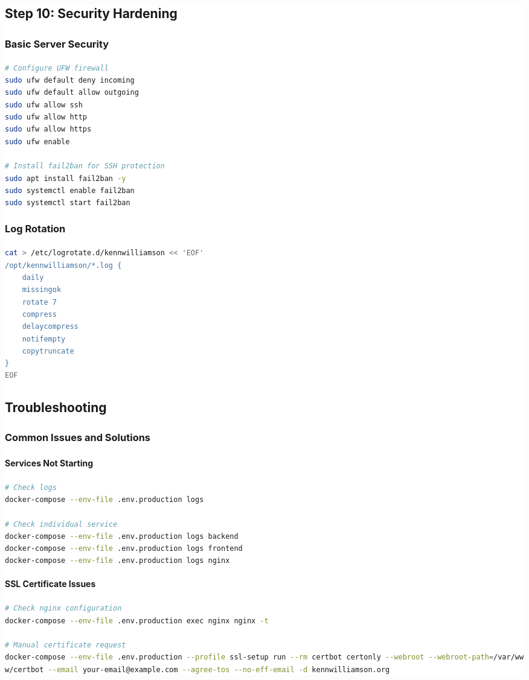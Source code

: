 ## Step 10: Security Hardening

### Basic Server Security
```bash
# Configure UFW firewall
sudo ufw default deny incoming
sudo ufw default allow outgoing
sudo ufw allow ssh
sudo ufw allow http
sudo ufw allow https
sudo ufw enable

# Install fail2ban for SSH protection
sudo apt install fail2ban -y
sudo systemctl enable fail2ban
sudo systemctl start fail2ban
```

### Log Rotation
```bash
cat > /etc/logrotate.d/kennwilliamson << 'EOF'
/opt/kennwilliamson/*.log {
    daily
    missingok
    rotate 7
    compress
    delaycompress
    notifempty
    copytruncate
}
EOF
```

## Troubleshooting

### Common Issues and Solutions

#### Services Not Starting
```bash
# Check logs
docker-compose --env-file .env.production logs

# Check individual service
docker-compose --env-file .env.production logs backend
docker-compose --env-file .env.production logs frontend
docker-compose --env-file .env.production logs nginx
```

#### SSL Certificate Issues
```bash
# Check nginx configuration
docker-compose --env-file .env.production exec nginx nginx -t

# Manual certificate request
docker-compose --env-file .env.production --profile ssl-setup run --rm certbot certonly --webroot --webroot-path=/var/www/certbot --email your-email@example.com --agree-tos --no-eff-email -d kennwilliamson.org
```
